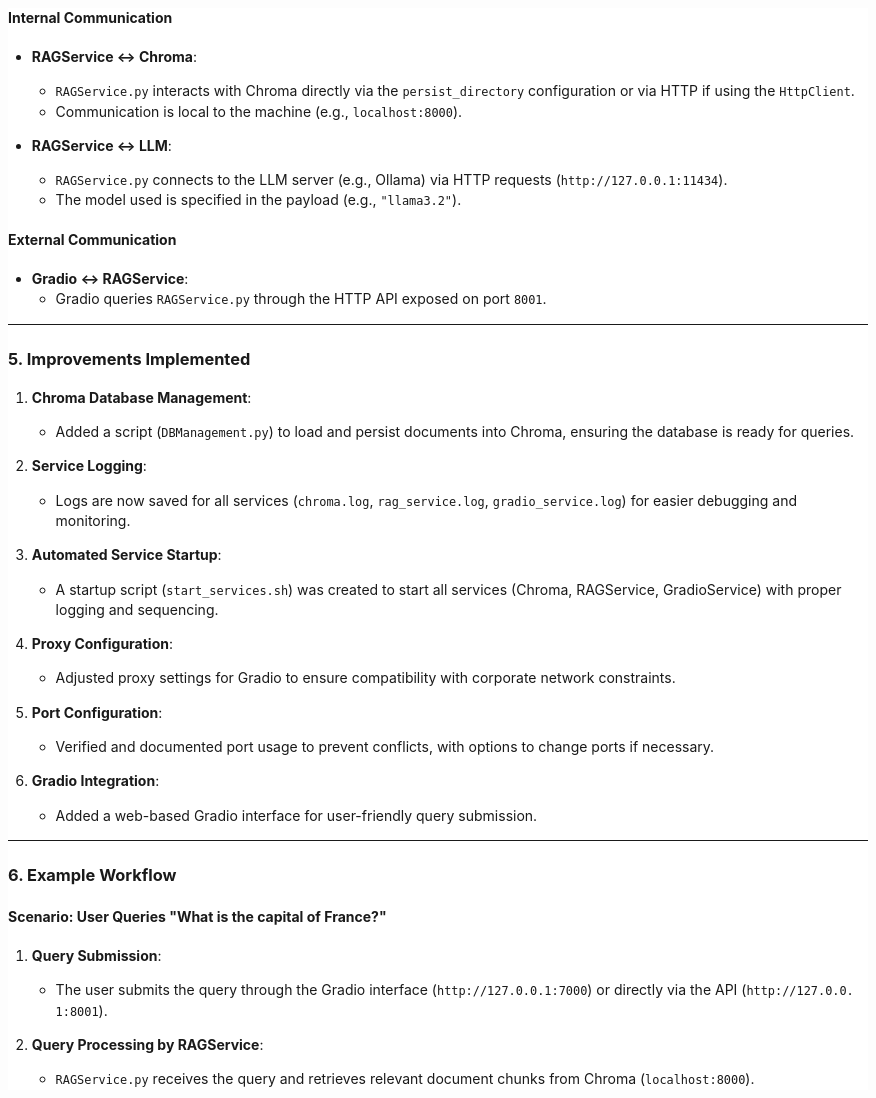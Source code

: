 #### **Internal Communication**
- **RAGService ↔ Chroma**:
  - `RAGService.py` interacts with Chroma directly via the `persist_directory` configuration or via HTTP if using the `HttpClient`.
  - Communication is local to the machine (e.g., `localhost:8000`).

- **RAGService ↔ LLM**:
  - `RAGService.py` connects to the LLM server (e.g., Ollama) via HTTP requests (`http://127.0.0.1:11434`).
  - The model used is specified in the payload (e.g., `"llama3.2"`).

#### **External Communication**
- **Gradio ↔ RAGService**:
  - Gradio queries `RAGService.py` through the HTTP API exposed on port `8001`.

---

### **5. Improvements Implemented**

1. **Chroma Database Management**:
   - Added a script (`DBManagement.py`) to load and persist documents into Chroma, ensuring the database is ready for queries.

2. **Service Logging**:
   - Logs are now saved for all services (`chroma.log`, `rag_service.log`, `gradio_service.log`) for easier debugging and monitoring.

3. **Automated Service Startup**:
   - A startup script (`start_services.sh`) was created to start all services (Chroma, RAGService, GradioService) with proper logging and sequencing.

4. **Proxy Configuration**:
   - Adjusted proxy settings for Gradio to ensure compatibility with corporate network constraints.

5. **Port Configuration**:
   - Verified and documented port usage to prevent conflicts, with options to change ports if necessary.

6. **Gradio Integration**:
   - Added a web-based Gradio interface for user-friendly query submission.

---

### **6. Example Workflow**

#### **Scenario: User Queries "What is the capital of France?"**
1. **Query Submission**:
   - The user submits the query through the Gradio interface (`http://127.0.0.1:7000`) or directly via the API (`http://127.0.0.1:8001`).

2. **Query Processing by RAGService**:
   - `RAGService.py` receives the query and retrieves relevant document chunks from Chroma (`localhost:8000`).
